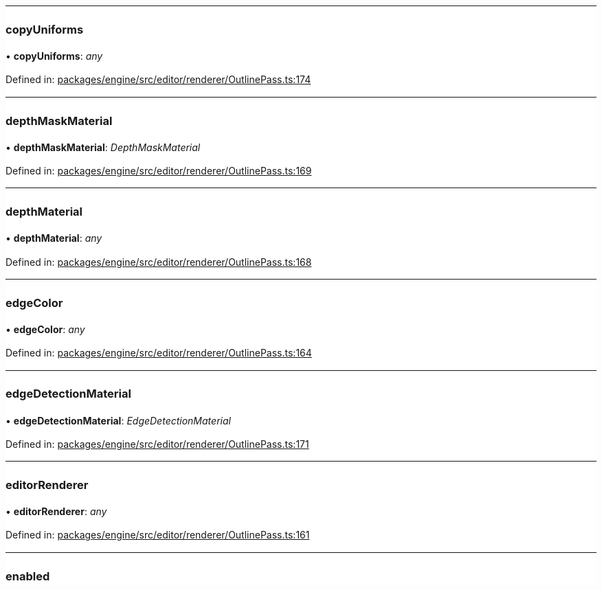 ___

### copyUniforms

• **copyUniforms**: *any*

Defined in: [packages/engine/src/editor/renderer/OutlinePass.ts:174](https://github.com/xr3ngine/xr3ngine/blob/716a06460/packages/engine/src/editor/renderer/OutlinePass.ts#L174)

___

### depthMaskMaterial

• **depthMaskMaterial**: *DepthMaskMaterial*

Defined in: [packages/engine/src/editor/renderer/OutlinePass.ts:169](https://github.com/xr3ngine/xr3ngine/blob/716a06460/packages/engine/src/editor/renderer/OutlinePass.ts#L169)

___

### depthMaterial

• **depthMaterial**: *any*

Defined in: [packages/engine/src/editor/renderer/OutlinePass.ts:168](https://github.com/xr3ngine/xr3ngine/blob/716a06460/packages/engine/src/editor/renderer/OutlinePass.ts#L168)

___

### edgeColor

• **edgeColor**: *any*

Defined in: [packages/engine/src/editor/renderer/OutlinePass.ts:164](https://github.com/xr3ngine/xr3ngine/blob/716a06460/packages/engine/src/editor/renderer/OutlinePass.ts#L164)

___

### edgeDetectionMaterial

• **edgeDetectionMaterial**: *EdgeDetectionMaterial*

Defined in: [packages/engine/src/editor/renderer/OutlinePass.ts:171](https://github.com/xr3ngine/xr3ngine/blob/716a06460/packages/engine/src/editor/renderer/OutlinePass.ts#L171)

___

### editorRenderer

• **editorRenderer**: *any*

Defined in: [packages/engine/src/editor/renderer/OutlinePass.ts:161](https://github.com/xr3ngine/xr3ngine/blob/716a06460/packages/engine/src/editor/renderer/OutlinePass.ts#L161)

___

### enabled
